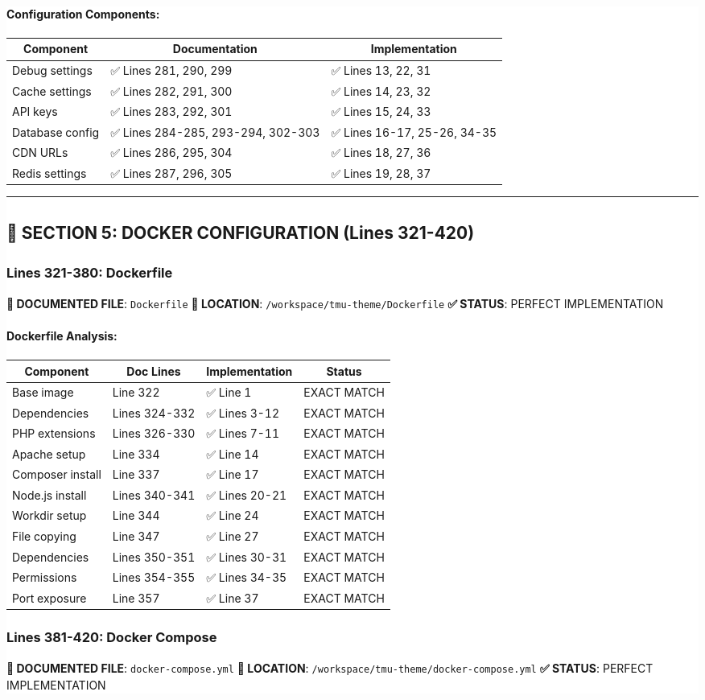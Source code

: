 #### Configuration Components:

| Component | Documentation | Implementation |
|-----------|---------------|----------------|
| Debug settings | ✅ Lines 281, 290, 299 | ✅ Lines 13, 22, 31 |
| Cache settings | ✅ Lines 282, 291, 300 | ✅ Lines 14, 23, 32 |
| API keys | ✅ Lines 283, 292, 301 | ✅ Lines 15, 24, 33 |
| Database config | ✅ Lines 284-285, 293-294, 302-303 | ✅ Lines 16-17, 25-26, 34-35 |
| CDN URLs | ✅ Lines 286, 295, 304 | ✅ Lines 18, 27, 36 |
| Redis settings | ✅ Lines 287, 296, 305 | ✅ Lines 19, 28, 37 |

---

## 🐳 SECTION 5: DOCKER CONFIGURATION (Lines 321-420)

### **Lines 321-380: Dockerfile**

**📄 DOCUMENTED FILE**: `Dockerfile`
**📍 LOCATION**: `/workspace/tmu-theme/Dockerfile`
**✅ STATUS**: PERFECT IMPLEMENTATION

#### Dockerfile Analysis:

| Component | Doc Lines | Implementation | Status |
|-----------|-----------|----------------|--------|
| Base image | Line 322 | ✅ Line 1 | EXACT MATCH |
| Dependencies | Lines 324-332 | ✅ Lines 3-12 | EXACT MATCH |
| PHP extensions | Lines 326-330 | ✅ Lines 7-11 | EXACT MATCH |
| Apache setup | Line 334 | ✅ Line 14 | EXACT MATCH |
| Composer install | Line 337 | ✅ Line 17 | EXACT MATCH |
| Node.js install | Lines 340-341 | ✅ Lines 20-21 | EXACT MATCH |
| Workdir setup | Line 344 | ✅ Line 24 | EXACT MATCH |
| File copying | Line 347 | ✅ Line 27 | EXACT MATCH |
| Dependencies | Lines 350-351 | ✅ Lines 30-31 | EXACT MATCH |
| Permissions | Lines 354-355 | ✅ Lines 34-35 | EXACT MATCH |
| Port exposure | Line 357 | ✅ Line 37 | EXACT MATCH |

### **Lines 381-420: Docker Compose**

**📄 DOCUMENTED FILE**: `docker-compose.yml`
**📍 LOCATION**: `/workspace/tmu-theme/docker-compose.yml`
**✅ STATUS**: PERFECT IMPLEMENTATION
